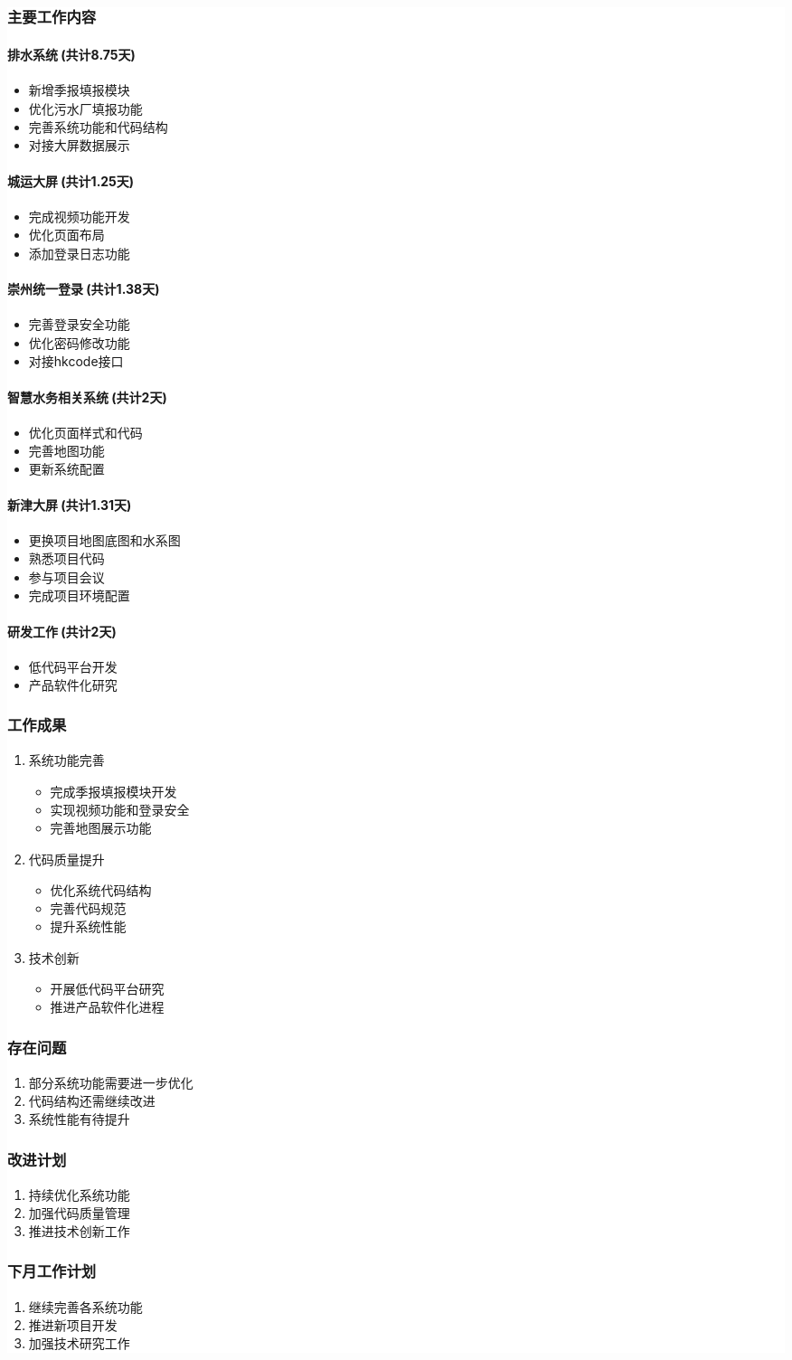 ### 主要工作内容

#### 排水系统 (共计8.75天)
- 新增季报填报模块
- 优化污水厂填报功能
- 完善系统功能和代码结构
- 对接大屏数据展示

#### 城运大屏 (共计1.25天)
- 完成视频功能开发
- 优化页面布局
- 添加登录日志功能

#### 崇州统一登录 (共计1.38天)
- 完善登录安全功能
- 优化密码修改功能
- 对接hkcode接口

#### 智慧水务相关系统 (共计2天)
- 优化页面样式和代码
- 完善地图功能
- 更新系统配置

#### 新津大屏 (共计1.31天)
- 更换项目地图底图和水系图
- 熟悉项目代码
- 参与项目会议
- 完成项目环境配置

#### 研发工作 (共计2天)
- 低代码平台开发
- 产品软件化研究

### 工作成果
1. 系统功能完善
   - 完成季报填报模块开发
   - 实现视频功能和登录安全
   - 完善地图展示功能

2. 代码质量提升
   - 优化系统代码结构
   - 完善代码规范
   - 提升系统性能

3. 技术创新
   - 开展低代码平台研究
   - 推进产品软件化进程

### 存在问题
1. 部分系统功能需要进一步优化
2. 代码结构还需继续改进
3. 系统性能有待提升

### 改进计划
1. 持续优化系统功能
2. 加强代码质量管理
3. 推进技术创新工作

### 下月工作计划
1. 继续完善各系统功能
2. 推进新项目开发
3. 加强技术研究工作